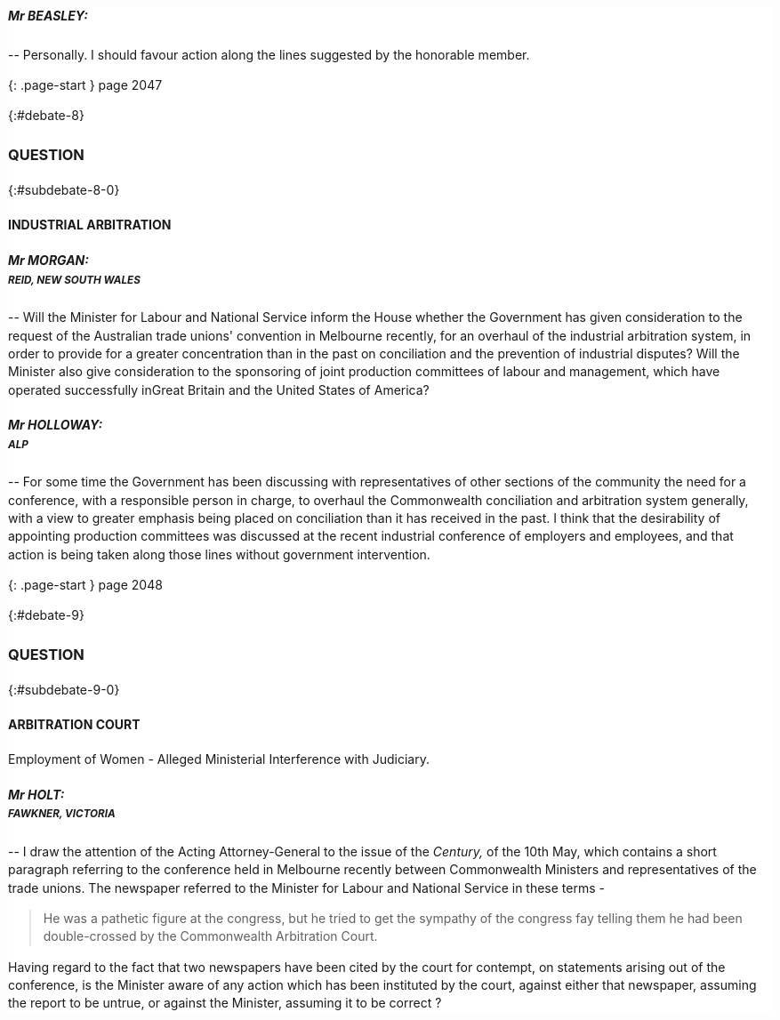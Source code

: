 ##### Mr BEASLEY:

-- Personally. I should favour action along the lines suggested by the honorable member. 

{: .page-start }
page 2047

{:#debate-8}
### QUESTION

{:#subdebate-8-0}
#### INDUSTRIAL ARBITRATION

##### Mr MORGAN:<br><small class="text-muted">REID, NEW SOUTH WALES</small>

-- Will the Minister for Labour and National Service inform the House whether the Government has given consideration to the request of the Australian trade unions' convention in Melbourne recently, for an overhaul of the industrial arbitration system, in order to provide for a greater concentration than in the past on conciliation and the prevention of industrial disputes? Will the Minister also give consideration to the sponsoring of joint production committees of labour and management, which have operated successfully inGreat Britain and the United States of America? 

##### Mr HOLLOWAY:<br><small class="text-muted">ALP</small>

-- For some time the Government has been discussing with representatives of other sections of the community the need for a conference, with a responsible person in charge, to overhaul the Commonwealth conciliation and arbitration system generally, with a view to greater emphasis being placed on conciliation than it has received in the past. I think that the desirability of appointing production committees was discussed at the recent industrial conference of employers and employees, and that action is being taken along those lines without government intervention. 

{: .page-start }
page 2048

{:#debate-9}
### QUESTION

{:#subdebate-9-0}
#### ARBITRATION COURT

Employment of Women - Alleged Ministerial Interference with Judiciary. 

##### Mr HOLT:<br><small class="text-muted">FAWKNER, VICTORIA</small>

-- I draw the attention of the Acting Attorney-General to the issue of the  *Century,*  of the 10th May, which contains a short paragraph referring to the conference held in Melbourne recently between Commonwealth Ministers and representatives of the trade unions. The newspaper referred to the Minister for Labour and National Service in these terms - 

  >He was a pathetic figure at the congress, but he tried to get the sympathy of the congress fay telling them he had been double-crossed by the Commonwealth Arbitration Court. 

Having regard to the fact that two newspapers have been cited by the court for contempt, on statements arising out of the conference, is the Minister aware of any action which has been instituted by the court, against either that newspaper, assuming the report to be untrue, or against the Minister, assuming it to be correct ? 
